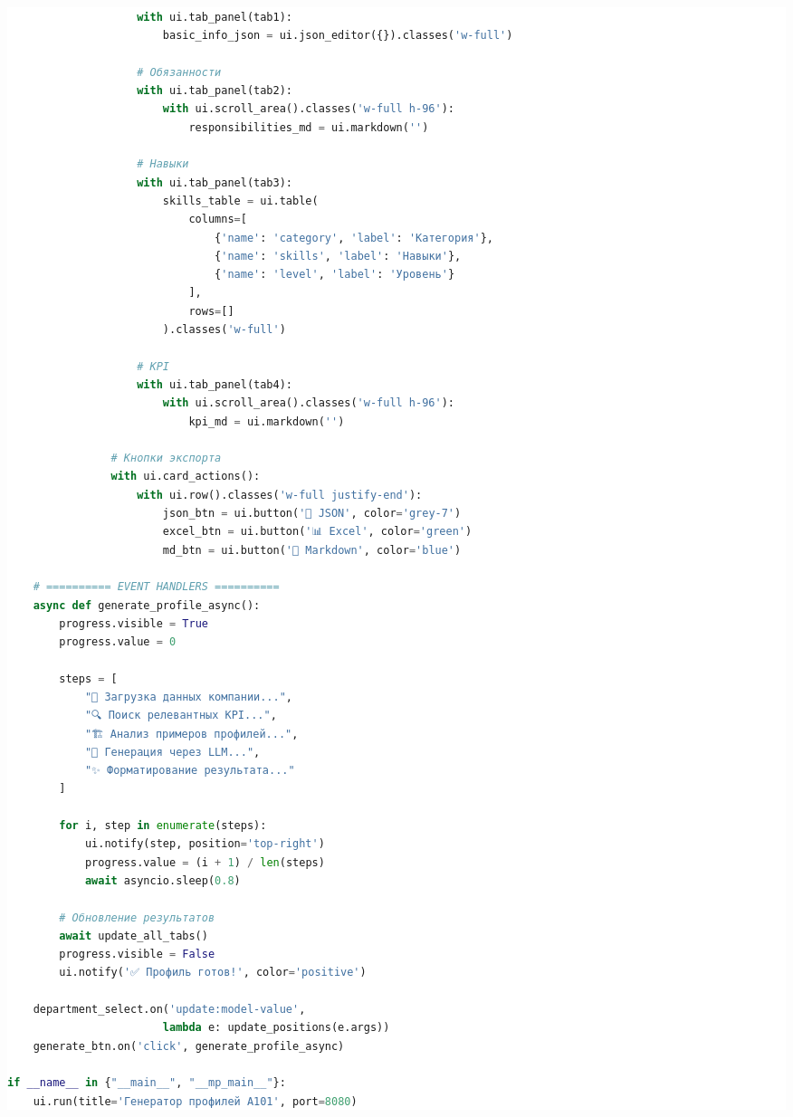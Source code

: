 ```python
                    with ui.tab_panel(tab1):
                        basic_info_json = ui.json_editor({}).classes('w-full')
                    
                    # Обязанности 
                    with ui.tab_panel(tab2):
                        with ui.scroll_area().classes('w-full h-96'):
                            responsibilities_md = ui.markdown('')
                    
                    # Навыки
                    with ui.tab_panel(tab3):
                        skills_table = ui.table(
                            columns=[
                                {'name': 'category', 'label': 'Категория'},
                                {'name': 'skills', 'label': 'Навыки'}, 
                                {'name': 'level', 'label': 'Уровень'}
                            ],
                            rows=[]
                        ).classes('w-full')
                    
                    # KPI
                    with ui.tab_panel(tab4):
                        with ui.scroll_area().classes('w-full h-96'):
                            kpi_md = ui.markdown('')
                
                # Кнопки экспорта
                with ui.card_actions():
                    with ui.row().classes('w-full justify-end'):
                        json_btn = ui.button('📄 JSON', color='grey-7')
                        excel_btn = ui.button('📊 Excel', color='green')
                        md_btn = ui.button('📝 Markdown', color='blue')

    # ========== EVENT HANDLERS ==========
    async def generate_profile_async():
        progress.visible = True
        progress.value = 0
        
        steps = [
            "💫 Загрузка данных компании...",
            "🔍 Поиск релевантных KPI...", 
            "🏗️ Анализ примеров профилей...",
            "🤖 Генерация через LLM...",
            "✨ Форматирование результата..."
        ]
        
        for i, step in enumerate(steps):
            ui.notify(step, position='top-right')
            progress.value = (i + 1) / len(steps)
            await asyncio.sleep(0.8)
        
        # Обновление результатов
        await update_all_tabs()
        progress.visible = False
        ui.notify('✅ Профиль готов!', color='positive')

    department_select.on('update:model-value', 
                        lambda e: update_positions(e.args))
    generate_btn.on('click', generate_profile_async)

if __name__ in {"__main__", "__mp_main__"}:
    ui.run(title='Генератор профилей А101', port=8080)
```
